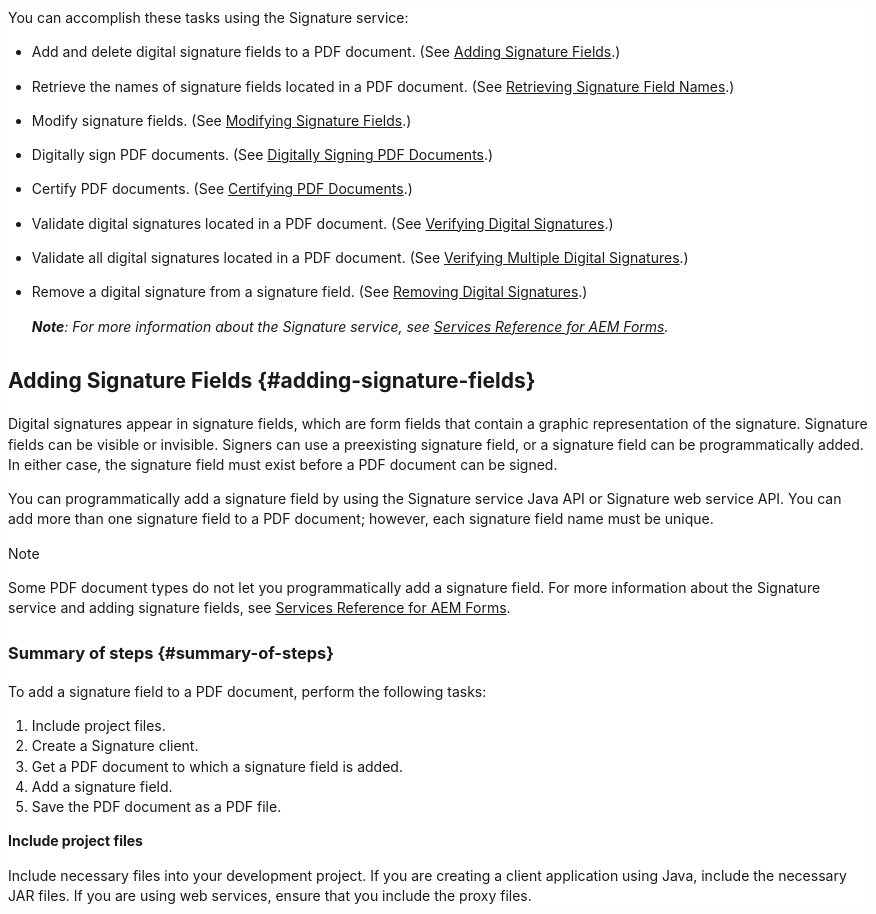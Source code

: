 You can accomplish these tasks using the Signature service:

* Add and delete digital signature fields to a PDF document. (See [Adding Signature Fields](digitally-signing-certifying-documents#adding_signature_fields).)
* Retrieve the names of signature fields located in a PDF document. (See [Retrieving Signature Field Names](digitally-signing-certifying-documents#retrieving_signature_field_names).)
* Modify signature fields. (See [Modifying Signature Fields](digitally-signing-certifying-documents#modifying_signature_fields).)
* Digitally sign PDF documents. (See [Digitally Signing PDF Documents](digitally-signing-certifying-documents#digitally_signing_pdf_documents).)
* Certify PDF documents. (See [Certifying PDF Documents](digitally-signing-certifying-documents#certifying_pdf_documents).)
* Validate digital signatures located in a PDF document. (See [Verifying Digital Signatures](#unresolvedlink-lc-si).)
* Validate all digital signatures located in a PDF document. (See [Verifying Multiple Digital Signatures](#unresolvedlink-lc-si).)
* Remove a digital signature from a signature field. (See [Removing Digital Signatures](digitally-signing-certifying-documents#removing_digital_signatures).)

  ***Note**: For more information about the Signature service, see [Services Reference for AEM Forms](http://www.adobe.com/go/learn_aemforms_services_63).*

## Adding Signature Fields {#adding-signature-fields}

Digital signatures appear in signature fields, which are form fields that contain a graphic representation of the signature. Signature fields can be visible or invisible. Signers can use a preexisting signature field, or a signature field can be programmatically added. In either case, the signature field must exist before a PDF document can be signed.

You can programmatically add a signature field by using the Signature service Java API or Signature web service API. You can add more than one signature field to a PDF document; however, each signature field name must be unique.

>[!NOTE]
>
>Some PDF document types do not let you programmatically add a signature field. For more information about the Signature service and adding signature fields, see [Services Reference for AEM Forms](http://www.adobe.com/go/learn_aemforms_services_63).

### Summary of steps {#summary-of-steps}

To add a signature field to a PDF document, perform the following tasks:

1. Include project files.
1. Create a Signature client. 
1. Get a PDF document to which a signature field is added. 
1. Add a signature field.
1. Save the PDF document as a PDF file.

**Include project files**

Include necessary files into your development project. If you are creating a client application using Java, include the necessary JAR files. If you are using web services, ensure that you include the proxy files.
